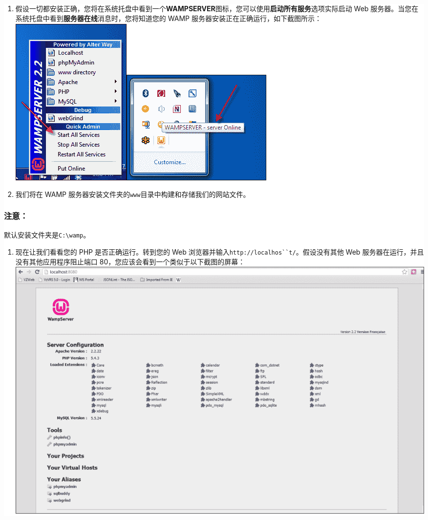 1.  假设一切都安装正确，您将在系统托盘中看到一个**WAMPSERVER**图标，您可以使用**启动所有服务**选项实际启动 Web 服务器。当您在系统托盘中看到**服务器在线**消息时，您将知道您的 WAMP 服务器安装正在正确运行，如下截图所示：![安装 LAMP 堆栈](img/8119_03_05.jpg)![安装 LAMP 堆栈](img/8119_03_06.jpg)

1.  我们将在 WAMP 服务器安装文件夹的`www`目录中构建和存储我们的网站文件。

### 注意：

默认安装文件夹是`C:\wamp`。

1.  现在让我们看看您的 PHP 是否正确运行。转到您的 Web 浏览器并输入`http://localhos``t/`。假设没有其他 Web 服务器在运行，并且没有其他应用程序阻止端口 80，您应该会看到一个类似于以下截图的屏幕：![安装 LAMP 堆栈](img/8119_03_07.jpg)
